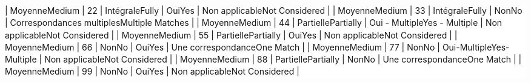 | <span data-ttu-id="f69a9-205">Moyenne</span><span class="sxs-lookup"><span data-stu-id="f69a9-205">Medium</span></span>           | <span data-ttu-id="f69a9-206">2</span><span class="sxs-lookup"><span data-stu-id="f69a9-206">2</span></span>        | <span data-ttu-id="f69a9-207">Intégrale</span><span class="sxs-lookup"><span data-stu-id="f69a9-207">Fully</span></span>                 | <span data-ttu-id="f69a9-208">Oui</span><span class="sxs-lookup"><span data-stu-id="f69a9-208">Yes</span></span>                            | <span data-ttu-id="f69a9-209">Non applicable</span><span class="sxs-lookup"><span data-stu-id="f69a9-209">Not Considered</span></span>                 |
| <span data-ttu-id="f69a9-210">Moyenne</span><span class="sxs-lookup"><span data-stu-id="f69a9-210">Medium</span></span>           | <span data-ttu-id="f69a9-211">3</span><span class="sxs-lookup"><span data-stu-id="f69a9-211">3</span></span>        | <span data-ttu-id="f69a9-212">Intégrale</span><span class="sxs-lookup"><span data-stu-id="f69a9-212">Fully</span></span>                 | <span data-ttu-id="f69a9-213">Non</span><span class="sxs-lookup"><span data-stu-id="f69a9-213">No</span></span>                             | <span data-ttu-id="f69a9-214">Correspondances multiples</span><span class="sxs-lookup"><span data-stu-id="f69a9-214">Multiple Matches</span></span>               |
| <span data-ttu-id="f69a9-215">Moyenne</span><span class="sxs-lookup"><span data-stu-id="f69a9-215">Medium</span></span>           | <span data-ttu-id="f69a9-216">4</span><span class="sxs-lookup"><span data-stu-id="f69a9-216">4</span></span>        | <span data-ttu-id="f69a9-217">Partielle</span><span class="sxs-lookup"><span data-stu-id="f69a9-217">Partially</span></span>             | <span data-ttu-id="f69a9-218">Oui - Multiple</span><span class="sxs-lookup"><span data-stu-id="f69a9-218">Yes - Multiple</span></span>                 | <span data-ttu-id="f69a9-219">Non applicable</span><span class="sxs-lookup"><span data-stu-id="f69a9-219">Not Considered</span></span>                 |
| <span data-ttu-id="f69a9-220">Moyenne</span><span class="sxs-lookup"><span data-stu-id="f69a9-220">Medium</span></span>           | <span data-ttu-id="f69a9-221">5</span><span class="sxs-lookup"><span data-stu-id="f69a9-221">5</span></span>        | <span data-ttu-id="f69a9-222">Partielle</span><span class="sxs-lookup"><span data-stu-id="f69a9-222">Partially</span></span>             | <span data-ttu-id="f69a9-223">Oui</span><span class="sxs-lookup"><span data-stu-id="f69a9-223">Yes</span></span>                            | <span data-ttu-id="f69a9-224">Non applicable</span><span class="sxs-lookup"><span data-stu-id="f69a9-224">Not Considered</span></span>                 |
| <span data-ttu-id="f69a9-225">Moyenne</span><span class="sxs-lookup"><span data-stu-id="f69a9-225">Medium</span></span>           | <span data-ttu-id="f69a9-226">6</span><span class="sxs-lookup"><span data-stu-id="f69a9-226">6</span></span>        | <span data-ttu-id="f69a9-227">Non</span><span class="sxs-lookup"><span data-stu-id="f69a9-227">No</span></span>                    | <span data-ttu-id="f69a9-228">Oui</span><span class="sxs-lookup"><span data-stu-id="f69a9-228">Yes</span></span>                            | <span data-ttu-id="f69a9-229">Une correspondance</span><span class="sxs-lookup"><span data-stu-id="f69a9-229">One Match</span></span>                      |
| <span data-ttu-id="f69a9-230">Moyenne</span><span class="sxs-lookup"><span data-stu-id="f69a9-230">Medium</span></span>           | <span data-ttu-id="f69a9-231">7</span><span class="sxs-lookup"><span data-stu-id="f69a9-231">7</span></span>        | <span data-ttu-id="f69a9-232">Non</span><span class="sxs-lookup"><span data-stu-id="f69a9-232">No</span></span>                    | <span data-ttu-id="f69a9-233">Oui-Multiple</span><span class="sxs-lookup"><span data-stu-id="f69a9-233">Yes-Multiple</span></span>                   | <span data-ttu-id="f69a9-234">Non applicable</span><span class="sxs-lookup"><span data-stu-id="f69a9-234">Not Considered</span></span>                 |
| <span data-ttu-id="f69a9-235">Moyenne</span><span class="sxs-lookup"><span data-stu-id="f69a9-235">Medium</span></span>           | <span data-ttu-id="f69a9-236">8</span><span class="sxs-lookup"><span data-stu-id="f69a9-236">8</span></span>        | <span data-ttu-id="f69a9-237">Partielle</span><span class="sxs-lookup"><span data-stu-id="f69a9-237">Partially</span></span>             | <span data-ttu-id="f69a9-238">Non</span><span class="sxs-lookup"><span data-stu-id="f69a9-238">No</span></span>                             | <span data-ttu-id="f69a9-239">Une correspondance</span><span class="sxs-lookup"><span data-stu-id="f69a9-239">One Match</span></span>                      |
| <span data-ttu-id="f69a9-240">Moyenne</span><span class="sxs-lookup"><span data-stu-id="f69a9-240">Medium</span></span>           | <span data-ttu-id="f69a9-241">9</span><span class="sxs-lookup"><span data-stu-id="f69a9-241">9</span></span>        | <span data-ttu-id="f69a9-242">Non</span><span class="sxs-lookup"><span data-stu-id="f69a9-242">No</span></span>                    | <span data-ttu-id="f69a9-243">Oui</span><span class="sxs-lookup"><span data-stu-id="f69a9-243">Yes</span></span>                            | <span data-ttu-id="f69a9-244">Non applicable</span><span class="sxs-lookup"><span data-stu-id="f69a9-244">Not Considered</span></span>                 |